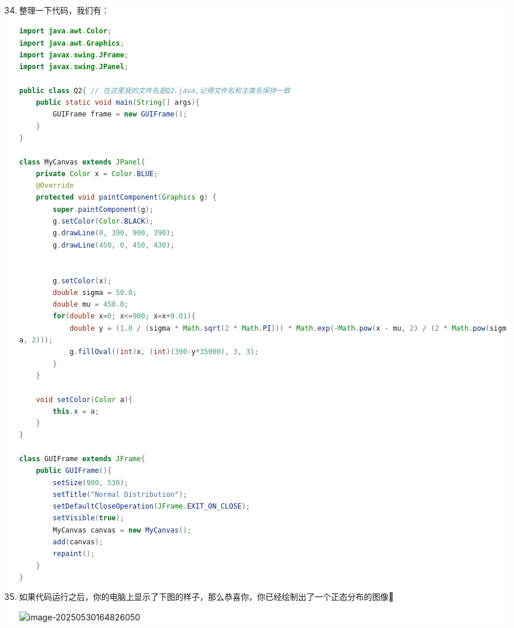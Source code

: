 34. 整理一下代码，我们有：

    ```java
    import java.awt.Color;
    import java.awt.Graphics;
    import javax.swing.JFrame;
    import javax.swing.JPanel;
    
    public class Q2{ // 在这里我的文件名是Q2.java,记得文件名和主类名保持一致
        public static void main(String[] args){
            GUIFrame frame = new GUIFrame();
        }
    }
    
    class MyCanvas extends JPanel{
        private Color x = Color.BLUE;
        @Override
        protected void paintComponent(Graphics g) {
            super.paintComponent(g);
            g.setColor(Color.BLACK);
            g.drawLine(0, 390, 900, 390);
            g.drawLine(450, 0, 450, 430);
            
            
            g.setColor(x);
            double sigma = 50.0;
            double mu = 450.0;
            for(double x=0; x<=900; x=x+0.01){
                double y = (1.0 / (sigma * Math.sqrt(2 * Math.PI))) * Math.exp(-Math.pow(x - mu, 2) / (2 * Math.pow(sigma, 2)));
                g.fillOval((int)x, (int)(390-y*35000), 3, 3);
            }        
        }
    
        void setColor(Color a){
            this.x = a;
        }
    }
    
    class GUIFrame extends JFrame{
        public GUIFrame(){
            setSize(900, 530);
        	setTitle("Normal Distribution");
      	    setDefaultCloseOperation(JFrame.EXIT_ON_CLOSE);
        	setVisible(true);
            MyCanvas canvas = new MyCanvas();
            add(canvas);
            repaint();
        }
    }
    ```

35. 如果代码运行之后，你的电脑上显示了下图的样子，那么恭喜你，你已经绘制出了一个正态分布的图像🎉

    ![image-20250530164826050](C:\Users\31325\AppData\Roaming\Typora\typora-user-images\image-20250530164826050.png)

